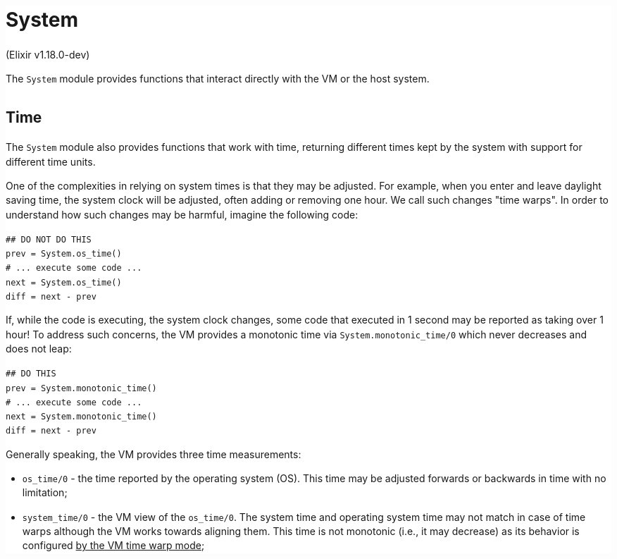 # System 
(Elixir v1.18.0-dev)

The `System` module provides functions that interact directly
with the VM or the host system.

## Time

The `System` module also provides functions that work with time,
returning different times kept by the system with support for
different time units.

One of the complexities in relying on system times is that they
may be adjusted. For example, when you enter and leave daylight
saving time, the system clock will be adjusted, often adding
or removing one hour. We call such changes "time warps". In
order to understand how such changes may be harmful, imagine
the following code:

    ## DO NOT DO THIS
    prev = System.os_time()
    # ... execute some code ...
    next = System.os_time()
    diff = next - prev

If, while the code is executing, the system clock changes,
some code that executed in 1 second may be reported as taking
over 1 hour\! To address such concerns, the VM provides a
monotonic time via `System.monotonic_time/0` which never
decreases and does not leap:

    ## DO THIS
    prev = System.monotonic_time()
    # ... execute some code ...
    next = System.monotonic_time()
    diff = next - prev

Generally speaking, the VM provides three time measurements:

- `os_time/0` - the time reported by the operating system (OS). This time may be
  adjusted forwards or backwards in time with no limitation;

- `system_time/0` - the VM view of the `os_time/0`. The system time and operating
  system time may not match in case of time warps although the VM works towards
  aligning them. This time is not monotonic (i.e., it may decrease)
  as its behavior is configured [by the VM time warp
  mode](https://www.erlang.org/doc/apps/erts/time_correction.html#Time_Warp_Modes);
